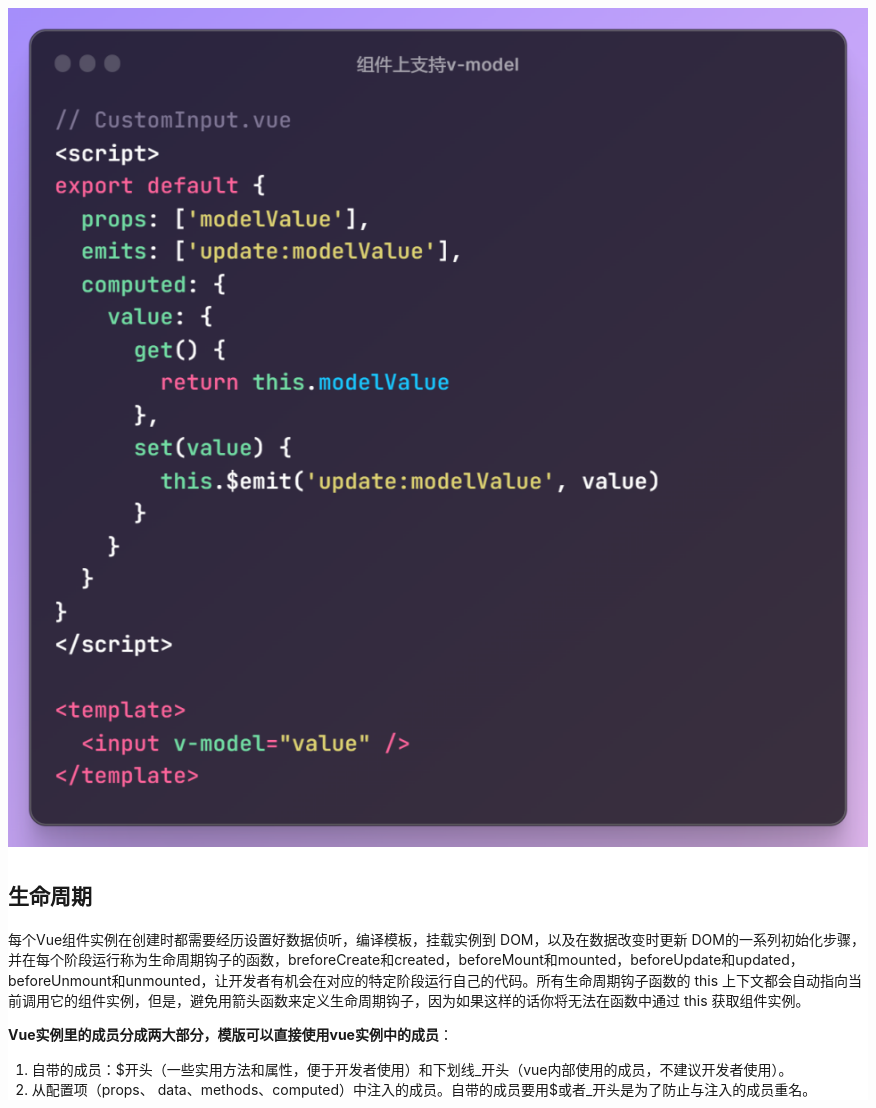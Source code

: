 ![](../../../public/front-end/frame/vue/2.png)

## 生命周期

每个Vue组件实例在创建时都需要经历设置好数据侦听，编译模板，挂载实例到 DOM，以及在数据改变时更新 DOM的一系列初始化步骤，并在每个阶段运行称为生命周期钩子的函数，breforeCreate和created，beforeMount和mounted，beforeUpdate和updated，beforeUnmount和unmounted，让开发者有机会在对应的特定阶段运行自己的代码。所有生命周期钩子函数的 this 上下文都会自动指向当前调用它的组件实例，但是，避免用箭头函数来定义生命周期钩子，因为如果这样的话你将无法在函数中通过 this 获取组件实例。

**Vue实例里的成员分成两大部分，模版可以直接使用vue实例中的成员**：
1. 自带的成员：$开头（一些实用方法和属性，便于开发者使用）和下划线_开头（vue内部使用的成员，不建议开发者使用）。
2. 从配置项（props、 data、methods、computed）中注入的成员。自带的成员要用$或者_开头是为了防止与注入的成员重名。
